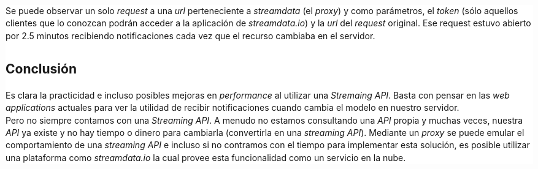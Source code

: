 Se puede observar un solo *request* a una *url* perteneciente a *streamdata* (el *proxy*) y como parámetros, el *token* (sólo aquellos clientes que lo conozcan podrán acceder a la aplicación de *streamdata.io*) y la *url* del *request* original. Ese request estuvo abierto por 2.5 minutos recibiendo notificaciones cada vez que el recurso cambiaba en el servidor.

## Conclusión

Es clara la practicidad e incluso posibles mejoras en *performance* al utilizar una *Stremaing API*. Basta con pensar en las *web applications* actuales para ver la utilidad de recibir notificaciones cuando cambia el modelo en nuestro servidor.  
Pero no siempre contamos con una *Streaming API*. A menudo no estamos consultando una *API* propia y muchas veces, nuestra *API* ya existe y no hay tiempo o dinero para cambiarla (convertirla en una *streaming API*). Mediante un *proxy* se puede emular el comportamiento de una *streaming API* e incluso si no contramos con el tiempo para implementar esta solución, es posible utilizar una plataforma como *streamdata.io* la cual provee esta funcionalidad como un servicio en la nube.
